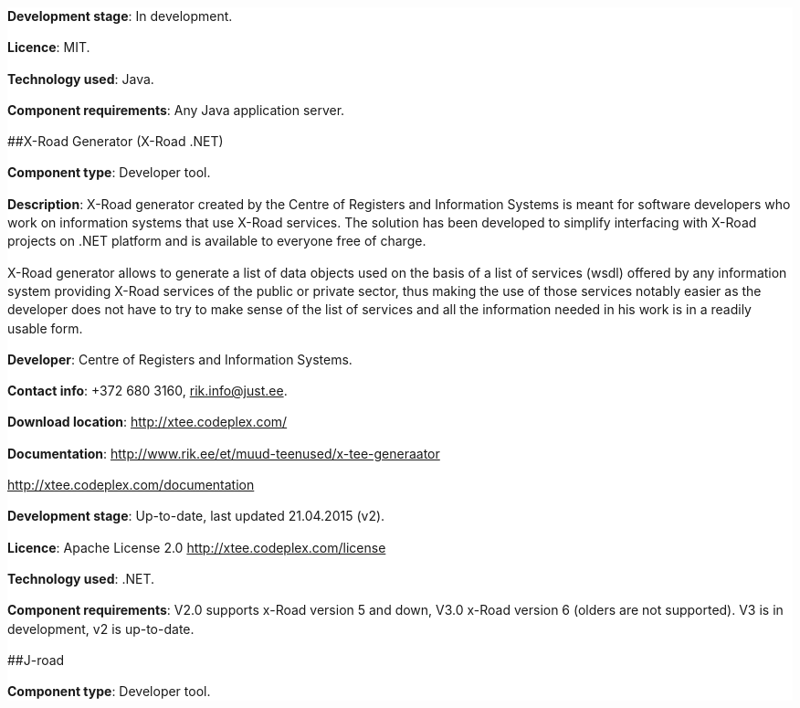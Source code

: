 **Development stage**: 
In development.

**Licence**: 
MIT.

**Technology used**: 
Java.

**Component requirements**: 
Any Java application server.

##X-Road Generator (X-Road .NET)

**Component type**: 
Developer tool.

**Description**: 
X-Road generator created by the Centre of Registers and Information Systems is meant for software developers who work on information systems that use X-Road services. The solution has been developed to simplify interfacing with X-Road projects on .NET platform and is available to everyone free of charge.

X-Road generator allows to generate a list of data objects used on the basis of a list of services (wsdl) offered by any information system providing X-Road services of the public or private sector, thus making the use of those services notably easier as the developer does not have to try to make sense of the list of services and all the information needed in his work is in a readily usable form.

**Developer**: 
Centre of Registers and Information Systems.

**Contact info**:
+372 680 3160, rik.info@just.ee.

**Download location**: 
http://xtee.codeplex.com/ 

**Documentation**: 
http://www.rik.ee/et/muud-teenused/x-tee-generaator

http://xtee.codeplex.com/documentation 

**Development stage**: 
Up-to-date, last updated 21.04.2015 (v2).

**Licence**: 
Apache License 2.0
http://xtee.codeplex.com/license 

**Technology used**: 
.NET.

**Component requirements**: 
V2.0 supports x-Road version 5 and down, V3.0 x-Road version 6 (olders are not supported). V3 is in development, v2 is up-to-date.

##J-road

**Component type**: 
Developer tool.
